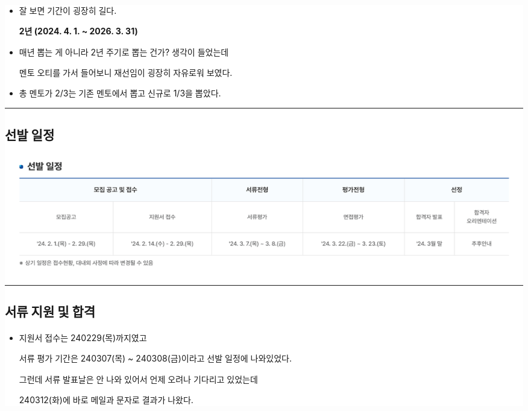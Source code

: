 * 잘 보면 기간이 굉장히 길다.

  **2년 (2024. 4. 1. ~ 2026. 3. 31)**

* 매년 뽑는 게 아니라 2년 주기로 뽑는 건가? 생각이 들었는데

  멘토 오티를 가서 들어보니 재선임이 굉장히 자유로워 보였다.

* 총 멘토가 2/3는 기존 멘토에서 뽑고 신규로 1/3을 뽑았다.

---

## 선발 일정

![](/assets/img/posts/2024-Software-Maestro-Mentor-Apply-Reivew-3.png)


---

## 서류 지원 및 합격

* 지원서 접수는 240229(목)까지였고

  서류 평가 기간은 240307(목) ~ 240308(금)이라고 선발 일정에 나와있었다.
  
  그런데 서류 발표날은 안 나와 있어서 언제 오려나 기다리고 있었는데
  
  240312(화)에 바로 메일과 문자로 결과가 나왔다.

<p>